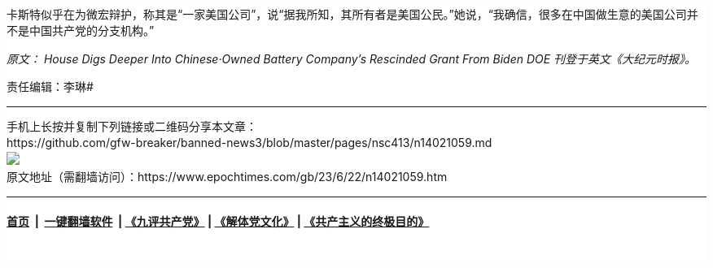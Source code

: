  卡斯特似乎在为微宏辩护，称其是“一家美国公司”，说“据我所知，其所有者是美国公民。”她说，“我确信，很多在中国做生意的美国公司并不是中国共产党的分支机构。”
</p>
<p>
 <em>
  原文：
  <ok href="https://www.theepochtimes.com/house-digs-deeper-into-chinese-owned-battery-companys-rescinded-grant-from-biden-doe_5349029.html">
   House Digs Deeper Into Chinese‧Owned Battery Company’s Rescinded Grant From Biden DOE
  </ok>
  刊登于英文《大纪元时报》。
 </em>
</p>
<p>
 责任编辑：李琳#
</p>
</div>
<hr/>
手机上长按并复制下列链接或二维码分享本文章：<br/>
https://github.com/gfw-breaker/banned-news3/blob/master/pages/nsc413/n14021059.md <br/>
<a href='https://github.com/gfw-breaker/banned-news3/blob/master/pages/nsc413/n14021059.md'><img src='https://github.com/gfw-breaker/banned-news3/blob/master/pages/nsc413/n14021059.md.png'/></a> <br/>
原文地址（需翻墙访问）：https://www.epochtimes.com/gb/23/6/22/n14021059.htm


------------------------
#### [首页](https://github.com/gfw-breaker/banned-news3/blob/master/README.md) &nbsp;|&nbsp; [一键翻墙软件](https://github.com/gfw-breaker/nogfw/blob/master/README.md) &nbsp;| [《九评共产党》](https://github.com/gfw-breaker/9ping.md/blob/master/README.md#九评之一评共产党是什么) | [《解体党文化》](https://github.com/gfw-breaker/jtdwh.md/blob/master/README.md) | [《共产主义的终极目的》](https://github.com/gfw-breaker/gczydzjmd.md/blob/master/README.md)


<img src='http://gfw-breaker.win/banned-news3/pages/nsc413/n14021059.md' width='0px' height='0px'/>